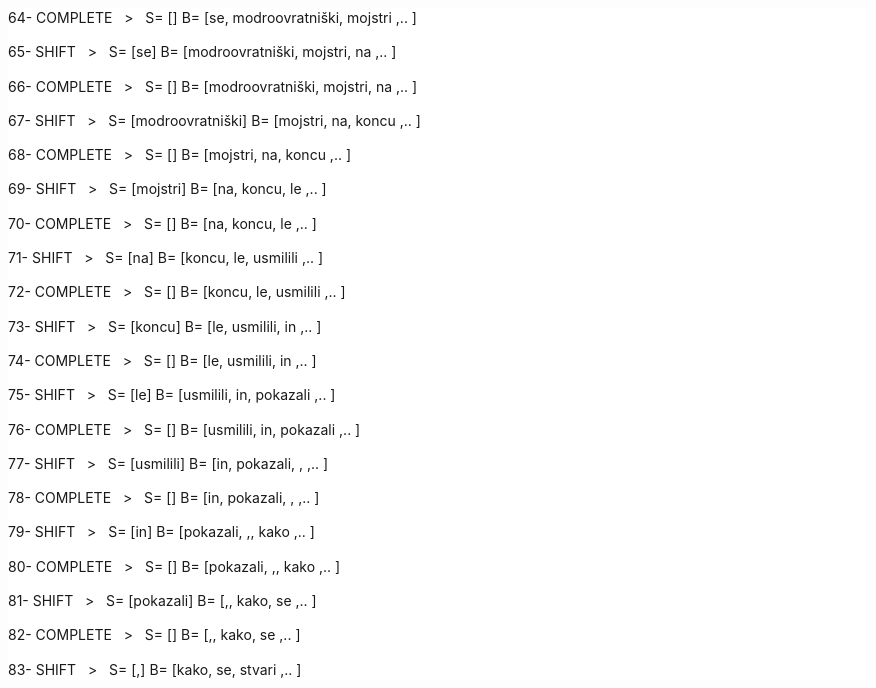 64- COMPLETE&nbsp;&nbsp;&nbsp;>&nbsp;&nbsp;&nbsp;S= []   B= [se, modroovratniški, mojstri ,.. ]



65- SHIFT&nbsp;&nbsp;&nbsp;>&nbsp;&nbsp;&nbsp;S= [se]   B= [modroovratniški, mojstri, na ,.. ]



66- COMPLETE&nbsp;&nbsp;&nbsp;>&nbsp;&nbsp;&nbsp;S= []   B= [modroovratniški, mojstri, na ,.. ]



67- SHIFT&nbsp;&nbsp;&nbsp;>&nbsp;&nbsp;&nbsp;S= [modroovratniški]   B= [mojstri, na, koncu ,.. ]



68- COMPLETE&nbsp;&nbsp;&nbsp;>&nbsp;&nbsp;&nbsp;S= []   B= [mojstri, na, koncu ,.. ]



69- SHIFT&nbsp;&nbsp;&nbsp;>&nbsp;&nbsp;&nbsp;S= [mojstri]   B= [na, koncu, le ,.. ]



70- COMPLETE&nbsp;&nbsp;&nbsp;>&nbsp;&nbsp;&nbsp;S= []   B= [na, koncu, le ,.. ]



71- SHIFT&nbsp;&nbsp;&nbsp;>&nbsp;&nbsp;&nbsp;S= [na]   B= [koncu, le, usmilili ,.. ]



72- COMPLETE&nbsp;&nbsp;&nbsp;>&nbsp;&nbsp;&nbsp;S= []   B= [koncu, le, usmilili ,.. ]



73- SHIFT&nbsp;&nbsp;&nbsp;>&nbsp;&nbsp;&nbsp;S= [koncu]   B= [le, usmilili, in ,.. ]



74- COMPLETE&nbsp;&nbsp;&nbsp;>&nbsp;&nbsp;&nbsp;S= []   B= [le, usmilili, in ,.. ]



75- SHIFT&nbsp;&nbsp;&nbsp;>&nbsp;&nbsp;&nbsp;S= [le]   B= [usmilili, in, pokazali ,.. ]



76- COMPLETE&nbsp;&nbsp;&nbsp;>&nbsp;&nbsp;&nbsp;S= []   B= [usmilili, in, pokazali ,.. ]



77- SHIFT&nbsp;&nbsp;&nbsp;>&nbsp;&nbsp;&nbsp;S= [usmilili]   B= [in, pokazali, , ,.. ]



78- COMPLETE&nbsp;&nbsp;&nbsp;>&nbsp;&nbsp;&nbsp;S= []   B= [in, pokazali, , ,.. ]



79- SHIFT&nbsp;&nbsp;&nbsp;>&nbsp;&nbsp;&nbsp;S= [in]   B= [pokazali, ,, kako ,.. ]



80- COMPLETE&nbsp;&nbsp;&nbsp;>&nbsp;&nbsp;&nbsp;S= []   B= [pokazali, ,, kako ,.. ]



81- SHIFT&nbsp;&nbsp;&nbsp;>&nbsp;&nbsp;&nbsp;S= [pokazali]   B= [,, kako, se ,.. ]



82- COMPLETE&nbsp;&nbsp;&nbsp;>&nbsp;&nbsp;&nbsp;S= []   B= [,, kako, se ,.. ]



83- SHIFT&nbsp;&nbsp;&nbsp;>&nbsp;&nbsp;&nbsp;S= [,]   B= [kako, se, stvari ,.. ]
